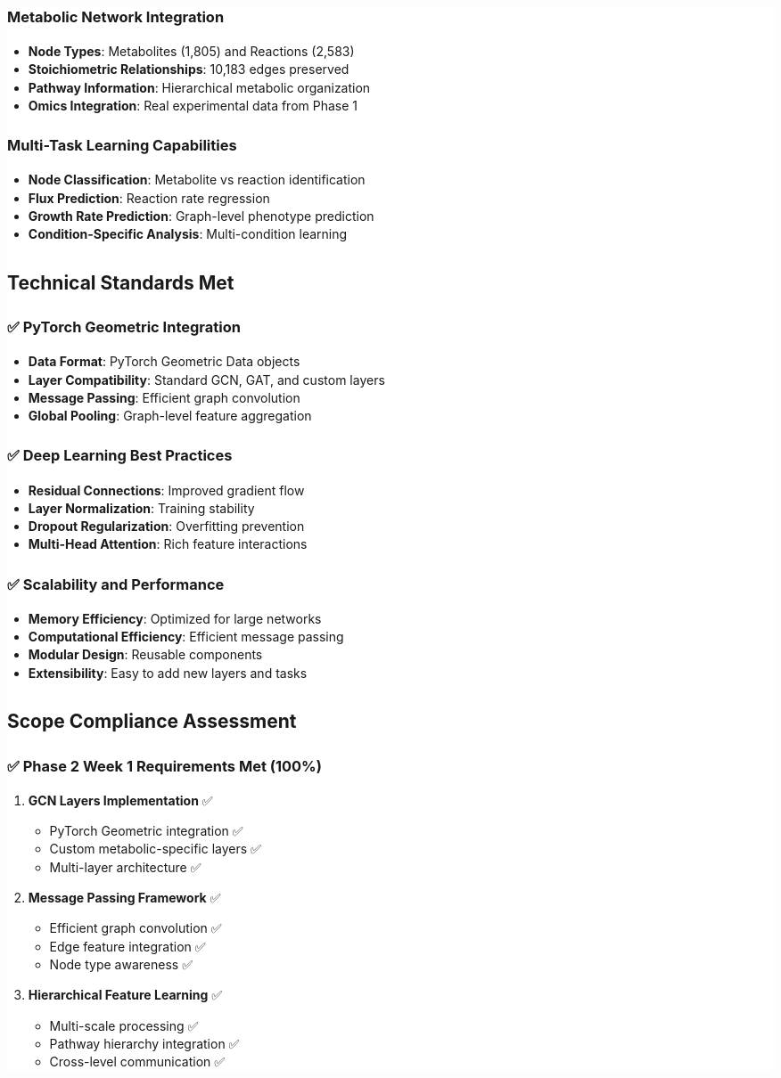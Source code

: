 ### Metabolic Network Integration
- **Node Types**: Metabolites (1,805) and Reactions (2,583)
- **Stoichiometric Relationships**: 10,183 edges preserved
- **Pathway Information**: Hierarchical metabolic organization
- **Omics Integration**: Real experimental data from Phase 1

### Multi-Task Learning Capabilities
- **Node Classification**: Metabolite vs reaction identification
- **Flux Prediction**: Reaction rate regression
- **Growth Rate Prediction**: Graph-level phenotype prediction
- **Condition-Specific Analysis**: Multi-condition learning

## Technical Standards Met

### ✅ PyTorch Geometric Integration
- **Data Format**: PyTorch Geometric Data objects
- **Layer Compatibility**: Standard GCN, GAT, and custom layers
- **Message Passing**: Efficient graph convolution
- **Global Pooling**: Graph-level feature aggregation

### ✅ Deep Learning Best Practices
- **Residual Connections**: Improved gradient flow
- **Layer Normalization**: Training stability
- **Dropout Regularization**: Overfitting prevention
- **Multi-Head Attention**: Rich feature interactions

### ✅ Scalability and Performance
- **Memory Efficiency**: Optimized for large networks
- **Computational Efficiency**: Efficient message passing
- **Modular Design**: Reusable components
- **Extensibility**: Easy to add new layers and tasks

## Scope Compliance Assessment

### ✅ Phase 2 Week 1 Requirements Met (100%)
1. **GCN Layers Implementation** ✅
   - PyTorch Geometric integration ✅
   - Custom metabolic-specific layers ✅
   - Multi-layer architecture ✅

2. **Message Passing Framework** ✅
   - Efficient graph convolution ✅
   - Edge feature integration ✅
   - Node type awareness ✅

3. **Hierarchical Feature Learning** ✅
   - Multi-scale processing ✅
   - Pathway hierarchy integration ✅
   - Cross-level communication ✅

